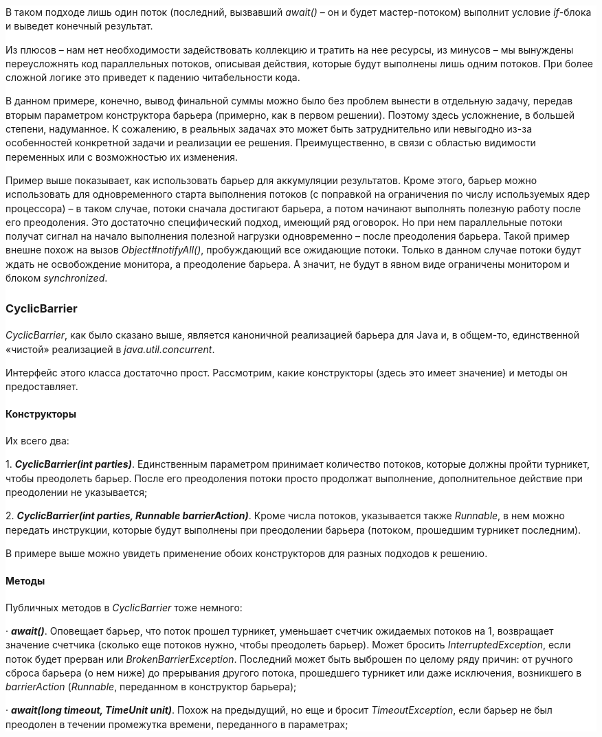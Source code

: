 В таком подходе лишь один поток (последний, вызвавший _await()_ – он и будет мастер-потоком) выполнит условие _if_\-блока и выведет конечный результат.

Из плюсов – нам нет необходимости задействовать коллекцию и тратить на нее ресурсы, из минусов – мы вынуждены переусложнять код параллельных потоков, описывая действия, которые будут выполнены лишь одним потоков. При более сложной логике это приведет к падению читабельности кода.

В данном примере, конечно, вывод финальной суммы можно было без проблем вынести в отдельную задачу, передав вторым параметром конструктора барьера (примерно, как в первом решении). Поэтому здесь усложнение, в большей степени, надуманное. К сожалению, в реальных задачах это может быть затруднительно или невыгодно из-за особенностей конкретной задачи и реализации ее решения. Преимущественно, в связи с областью видимости переменных или с возможностью их изменения.

Пример выше показывает, как использовать барьер для аккумуляции результатов. Кроме этого, барьер можно использовать для одновременного старта выполнения потоков (с поправкой на ограничения по числу используемых ядер процессора) – в таком случае, потоки сначала достигают барьера, а потом начинают выполнять полезную работу после его преодоления. Это достаточно специфический подход, имеющий ряд оговорок. Но при нем параллельные потоки получат сигнал на начало выполнения полезной нагрузки одновременно – после преодоления барьера. Такой пример внешне похож на вызов _Object#notifyAll()_, пробуждающий все ожидающие потоки. Только в данном случае потоки будут ждать не освобождение монитора, а преодоление барьера. А значит, не будут в явном виде ограничены монитором и блоком _synchronized_.

### CyclicBarrier

_CyclicBarrier_, как было сказано выше, является каноничной реализацией барьера для Java и, в общем-то, единственной «чистой» реализацией в _java.util.concurrent_.

Интерфейс этого класса достаточно прост. Рассмотрим, какие конструкторы (здесь это имеет значение) и методы он предоставляет.

#### Конструкторы

Их всего два:

1\. **_CyclicBarrier(int parties)_**. Единственным параметром принимает количество потоков, которые должны пройти турникет, чтобы преодолеть барьер. После его преодоления потоки просто продолжат выполнение, дополнительное действие при преодолении не указывается;

2\. **_CyclicBarrier(int parties, Runnable barrierAction)_**. Кроме числа потоков, указывается также _Runnable_, в нем можно передать инструкции, которые будут выполнены при преодолении барьера (потоком, прошедшим турникет последним).

В примере выше можно увидеть применение обоих конструкторов для разных подходов к решению.

#### Методы

Публичных методов в _CyclicBarrier_ тоже немного:

· **_await()_**. Оповещает барьер, что поток прошел турникет, уменьшает счетчик ожидаемых потоков на 1, возвращает значение счетчика (сколько еще потоков нужно, чтобы преодолеть барьер). Может бросить _InterruptedException_, если поток будет прерван или _BrokenBarrierException_. Последний может быть выброшен по целому ряду причин: от ручного сброса барьера (о нем ниже) до прерывания другого потока, прошедшего турникет или даже исключения, возникшего в _barrierAction_ (_Runnable_, переданном в конструктор барьера);

· **_await(long timeout, TimeUnit unit)_**. Похож на предыдущий, но еще и бросит _TimeoutException_, если барьер не был преодолен в течении промежутка времени, переданного в параметрах;
